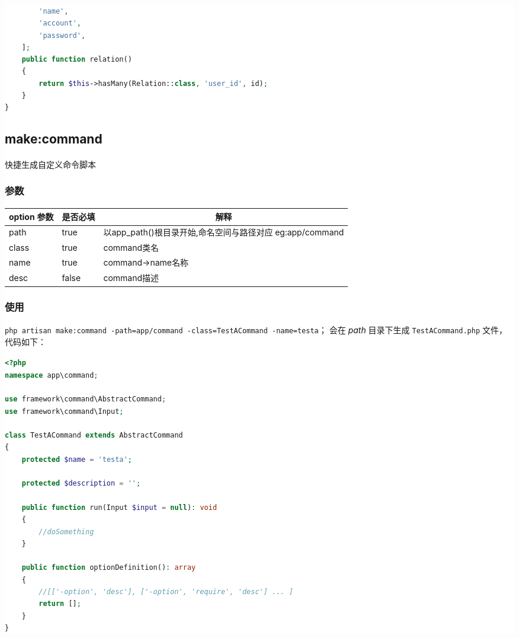 ```php
        'name',
        'account',
        'password',
    ];
    public function relation()
    {
        return $this->hasMany(Relation::class, 'user_id', id);
    }
}
```

## <a id="command">make:command</a>

快捷生成自定义命令脚本

### 参数

option 参数 | 是否必填 | 解释
-|-|-
path | true | 以app_path()根目录开始,命名空间与路径对应 eg:app/command
class | true | command类名
name | true | command->name名称
desc | false | command描述

### 使用

`php artisan make:command -path=app/command -class=TestACommand -name=testa`； 会在 *path* 目录下生成 `TestACommand.php` 文件， 代码如下：

```php
<?php
namespace app\command;

use framework\command\AbstractCommand;
use framework\command\Input;

class TestACommand extends AbstractCommand
{
    protected $name = 'testa';

    protected $description = '';

    public function run(Input $input = null): void
    {
        //doSomething
    }

    public function optionDefinition(): array
    {
        //[['-option', 'desc'], ['-option', 'require', 'desc'] ... ]
        return [];
    }
}
```
